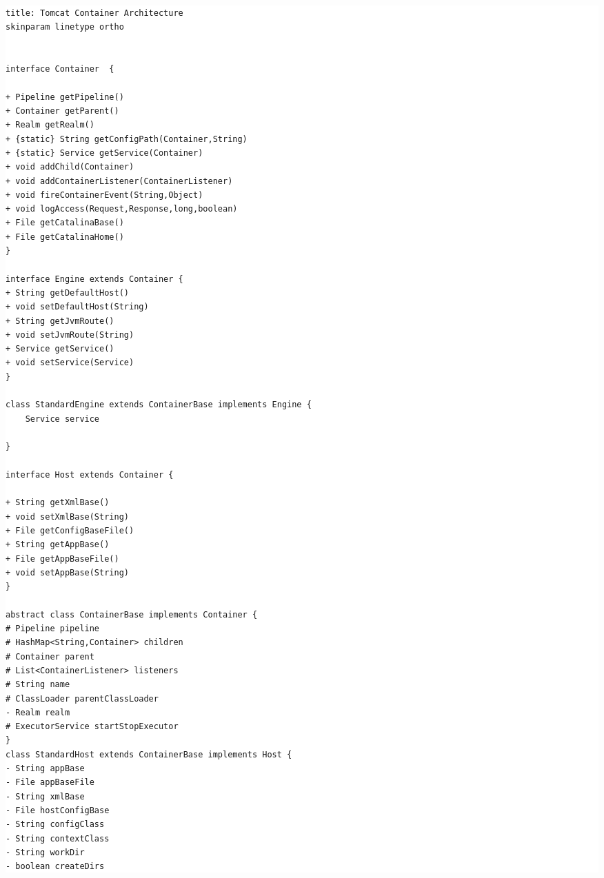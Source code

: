 

```plantuml
title: Tomcat Container Architecture
skinparam linetype ortho


interface Container  {

+ Pipeline getPipeline()
+ Container getParent()
+ Realm getRealm()
+ {static} String getConfigPath(Container,String)
+ {static} Service getService(Container)
+ void addChild(Container)
+ void addContainerListener(ContainerListener)
+ void fireContainerEvent(String,Object)
+ void logAccess(Request,Response,long,boolean)
+ File getCatalinaBase()
+ File getCatalinaHome()
}

interface Engine extends Container {
+ String getDefaultHost()
+ void setDefaultHost(String)
+ String getJvmRoute()
+ void setJvmRoute(String)
+ Service getService()
+ void setService(Service)
}

class StandardEngine extends ContainerBase implements Engine {
    Service service

}

interface Host extends Container {

+ String getXmlBase()
+ void setXmlBase(String)
+ File getConfigBaseFile()
+ String getAppBase()
+ File getAppBaseFile()
+ void setAppBase(String)
}

abstract class ContainerBase implements Container {
# Pipeline pipeline
# HashMap<String,Container> children
# Container parent
# List<ContainerListener> listeners
# String name
# ClassLoader parentClassLoader
- Realm realm
# ExecutorService startStopExecutor
}
class StandardHost extends ContainerBase implements Host {
- String appBase
- File appBaseFile
- String xmlBase
- File hostConfigBase
- String configClass
- String contextClass
- String workDir
- boolean createDirs
```